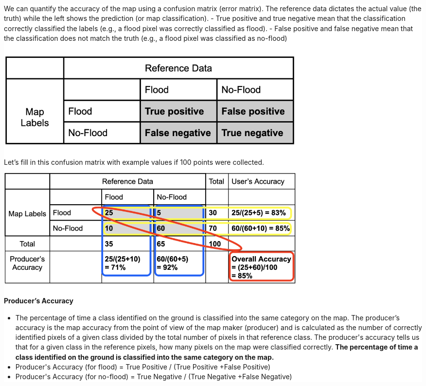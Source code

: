 We can quantify the accuracy of the map using a confusion matrix (error matrix). The reference data dictates the actual value (the truth) while the left shows the prediction (or map classification).
    - True positive and true negative mean that the classification correctly classified the labels (e.g., a flood pixel was correctly classified as flood). 
    - False positive and false negative mean that the classification does not match the truth (e.g., a flood pixel was classified as no-flood) 

<img align="center" src="../images/ceo/7A_confusionmatrix.png"  vspace="10" width="600"> 

Let’s fill in this confusion matrix with example values if 100 points were collected.
<img align="center" src="../images/ceo/7B_accuraciestable.png"  vspace="10" width="600"> 


**Producer’s Accuracy**

* The percentage of time a class identified on the ground is classified into the same category on the map. The producer’s accuracy is the map accuracy from the point of view of the map maker (producer) and is calculated as the number of correctly identified pixels of a given class divided by the total number of pixels in that reference class. The producer's accuracy tells us that for a given class in the reference pixels, how many pixels on the map were classified correctly.  **The percentage of time a class identified on the ground is classified into the same category on the map.**
* Producer's Accuracy (for flood) = True Positive / (True Positive +False Positive)
* Producer's Accuracy (for no-flood) = True Negative / (True Negative +False Negative)
